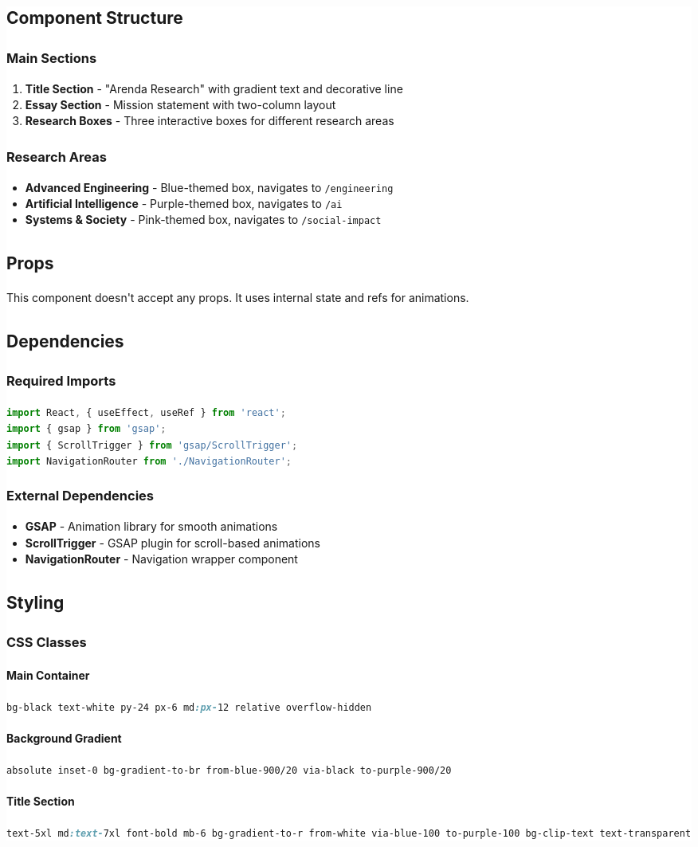 ## Component Structure

### Main Sections
1. **Title Section** - "Arenda Research" with gradient text and decorative line
2. **Essay Section** - Mission statement with two-column layout
3. **Research Boxes** - Three interactive boxes for different research areas

### Research Areas
- **Advanced Engineering** - Blue-themed box, navigates to `/engineering`
- **Artificial Intelligence** - Purple-themed box, navigates to `/ai`
- **Systems & Society** - Pink-themed box, navigates to `/social-impact`

## Props

This component doesn't accept any props. It uses internal state and refs for animations.

## Dependencies

### Required Imports
```jsx
import React, { useEffect, useRef } from 'react';
import { gsap } from 'gsap';
import { ScrollTrigger } from 'gsap/ScrollTrigger';
import NavigationRouter from './NavigationRouter';
```

### External Dependencies
- **GSAP** - Animation library for smooth animations
- **ScrollTrigger** - GSAP plugin for scroll-based animations
- **NavigationRouter** - Navigation wrapper component

## Styling

### CSS Classes

#### Main Container
```css
bg-black text-white py-24 px-6 md:px-12 relative overflow-hidden
```

#### Background Gradient
```css
absolute inset-0 bg-gradient-to-br from-blue-900/20 via-black to-purple-900/20
```

#### Title Section
```css
text-5xl md:text-7xl font-bold mb-6 bg-gradient-to-r from-white via-blue-100 to-purple-100 bg-clip-text text-transparent
```

